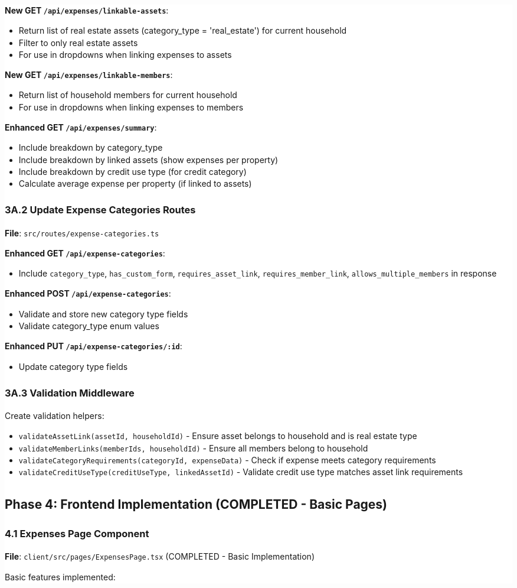 **New GET `/api/expenses/linkable-assets`**:

- Return list of real estate assets (category_type = 'real_estate') for current household
- Filter to only real estate assets
- For use in dropdowns when linking expenses to assets

**New GET `/api/expenses/linkable-members`**:

- Return list of household members for current household
- For use in dropdowns when linking expenses to members

**Enhanced GET `/api/expenses/summary`**:

- Include breakdown by category_type
- Include breakdown by linked assets (show expenses per property)
- Include breakdown by credit use type (for credit category)
- Calculate average expense per property (if linked to assets)

### 3A.2 Update Expense Categories Routes

**File**: `src/routes/expense-categories.ts`

**Enhanced GET `/api/expense-categories`**:

- Include `category_type`, `has_custom_form`, `requires_asset_link`, `requires_member_link`, `allows_multiple_members` in response

**Enhanced POST `/api/expense-categories`**:

- Validate and store new category type fields
- Validate category_type enum values

**Enhanced PUT `/api/expense-categories/:id`**:

- Update category type fields

### 3A.3 Validation Middleware

Create validation helpers:

- `validateAssetLink(assetId, householdId)` - Ensure asset belongs to household and is real estate type
- `validateMemberLinks(memberIds, householdId)` - Ensure all members belong to household
- `validateCategoryRequirements(categoryId, expenseData)` - Check if expense meets category requirements
- `validateCreditUseType(creditUseType, linkedAssetId)` - Validate credit use type matches asset link requirements

## Phase 4: Frontend Implementation (COMPLETED - Basic Pages)

### 4.1 Expenses Page Component

**File**: `client/src/pages/ExpensesPage.tsx` (COMPLETED - Basic Implementation)

Basic features implemented:
